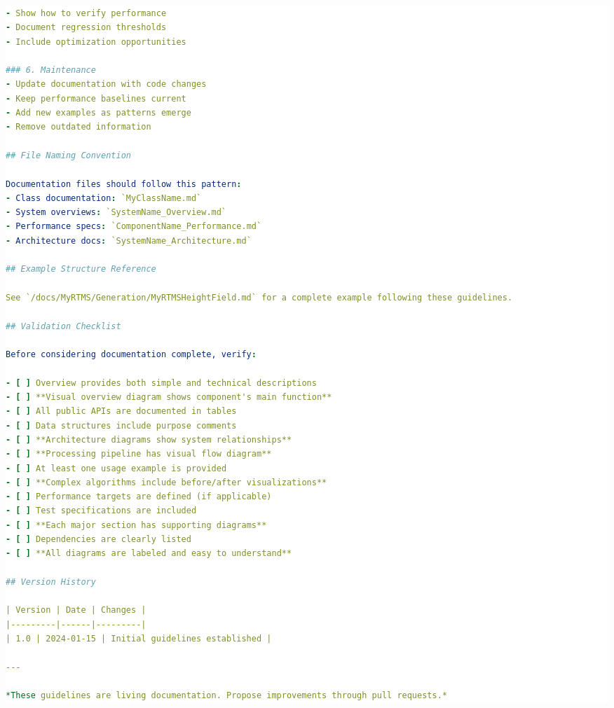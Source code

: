```yaml
- Show how to verify performance
- Document regression thresholds
- Include optimization opportunities

### 6. Maintenance
- Update documentation with code changes
- Keep performance baselines current
- Add new examples as patterns emerge
- Remove outdated information

## File Naming Convention

Documentation files should follow this pattern:
- Class documentation: `MyClassName.md`
- System overviews: `SystemName_Overview.md`
- Performance specs: `ComponentName_Performance.md`
- Architecture docs: `SystemName_Architecture.md`

## Example Structure Reference

See `/docs/MyRTMS/Generation/MyRTMSHeightField.md` for a complete example following these guidelines.

## Validation Checklist

Before considering documentation complete, verify:

- [ ] Overview provides both simple and technical descriptions
- [ ] **Visual overview diagram shows component's main function**
- [ ] All public APIs are documented in tables
- [ ] Data structures include purpose comments
- [ ] **Architecture diagrams show system relationships**
- [ ] **Processing pipeline has visual flow diagram**
- [ ] At least one usage example is provided
- [ ] **Complex algorithms include before/after visualizations**
- [ ] Performance targets are defined (if applicable)
- [ ] Test specifications are included
- [ ] **Each major section has supporting diagrams**
- [ ] Dependencies are clearly listed
- [ ] **All diagrams are labeled and easy to understand**

## Version History

| Version | Date | Changes |
|---------|------|---------|
| 1.0 | 2024-01-15 | Initial guidelines established |

---

*These guidelines are living documentation. Propose improvements through pull requests.*